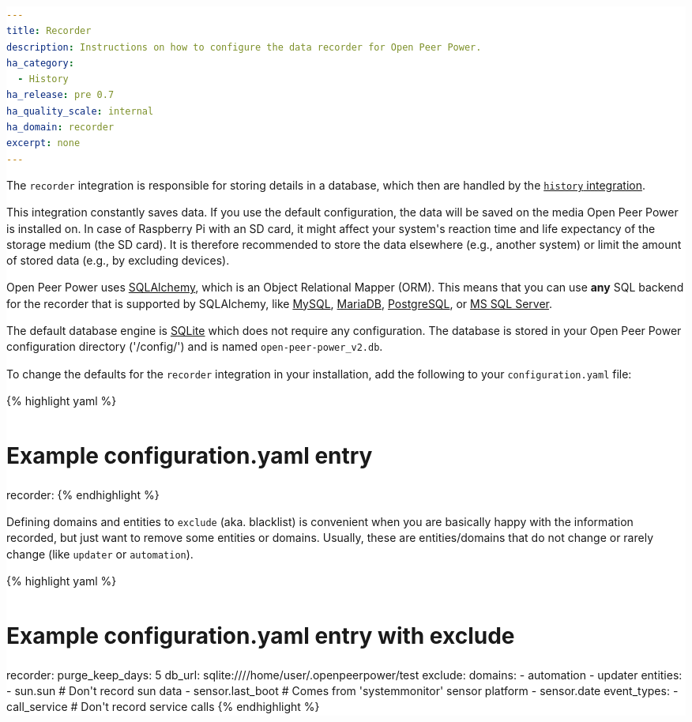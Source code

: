 ```yaml
---
title: Recorder
description: Instructions on how to configure the data recorder for Open Peer Power.
ha_category:
  - History
ha_release: pre 0.7
ha_quality_scale: internal
ha_domain: recorder
excerpt: none
---
```


The `recorder` integration is responsible for storing details in a database, which then are handled by the [`history` integration](/integrations/history/).

<div class='note'>

This integration constantly saves data. If you use the default configuration, the data will be saved on the media Open Peer Power is installed on. In case of Raspberry Pi with an SD card, it might affect your system's reaction time and life expectancy of the storage medium (the SD card). It is therefore recommended to store the data elsewhere (e.g., another system) or limit the amount of stored data (e.g., by excluding devices).

</div>

Open Peer Power uses [SQLAlchemy](https://www.sqlalchemy.org/), which is an Object Relational Mapper (ORM). This means that you can use **any** SQL backend for the recorder that is supported by SQLAlchemy, like [MySQL](https://www.mysql.com/), [MariaDB](https://mariadb.org/), [PostgreSQL](https://www.postgresql.org/), or [MS SQL Server](https://www.microsoft.com/en-us/sql-server/).

The default database engine is [SQLite](https://www.sqlite.org/) which does not require any configuration. The database is stored in your Open Peer Power configuration directory ('/config/') and is named `open-peer-power_v2.db`.

To change the defaults for the `recorder` integration in your installation, add the following to your `configuration.yaml` file:

{% highlight yaml %}
# Example configuration.yaml entry
recorder:
{% endhighlight %}

Defining domains and entities to `exclude` (aka. blacklist) is convenient when you are basically happy with the information recorded, but just want to remove some entities or domains. Usually, these are entities/domains that do not change or rarely change (like `updater` or `automation`).

{% highlight yaml %}
# Example configuration.yaml entry with exclude
recorder:
  purge_keep_days: 5
  db_url: sqlite:////home/user/.openpeerpower/test
  exclude:
    domains:
      - automation
      - updater
    entities:
      - sun.sun # Don't record sun data
      - sensor.last_boot # Comes from 'systemmonitor' sensor platform
      - sensor.date
    event_types:
      - call_service # Don't record service calls
{% endhighlight %}
